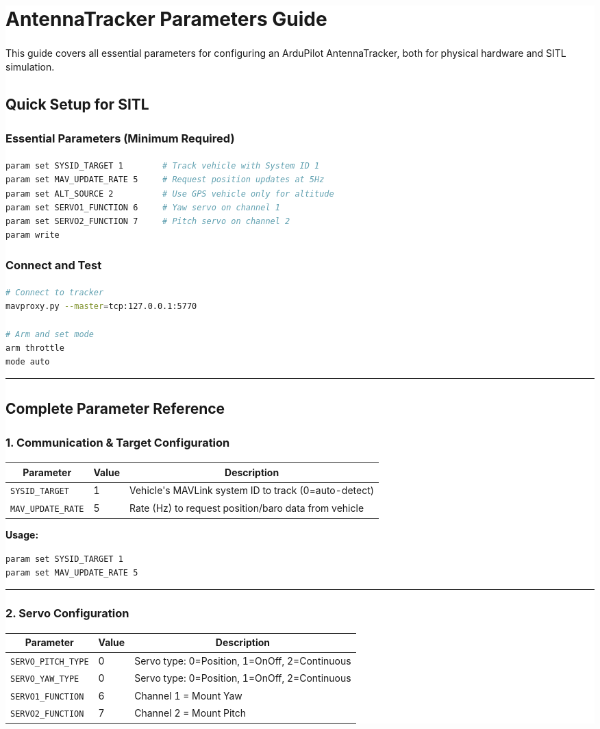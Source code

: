 # AntennaTracker Parameters Guide

This guide covers all essential parameters for configuring an ArduPilot AntennaTracker, both for physical hardware and SITL simulation.

## Quick Setup for SITL

### Essential Parameters (Minimum Required)
```bash
param set SYSID_TARGET 1        # Track vehicle with System ID 1
param set MAV_UPDATE_RATE 5     # Request position updates at 5Hz
param set ALT_SOURCE 2          # Use GPS vehicle only for altitude
param set SERVO1_FUNCTION 6     # Yaw servo on channel 1
param set SERVO2_FUNCTION 7     # Pitch servo on channel 2
param write
```

### Connect and Test
```bash
# Connect to tracker
mavproxy.py --master=tcp:127.0.0.1:5770

# Arm and set mode
arm throttle
mode auto
```

---

## Complete Parameter Reference

### 1. Communication & Target Configuration

| Parameter | Value | Description |
|-----------|-------|-------------|
| `SYSID_TARGET` | 1 | Vehicle's MAVLink system ID to track (0=auto-detect) |
| `MAV_UPDATE_RATE` | 5 | Rate (Hz) to request position/baro data from vehicle |

**Usage:**
```bash
param set SYSID_TARGET 1
param set MAV_UPDATE_RATE 5
```

---

### 2. Servo Configuration

| Parameter | Value | Description |
|-----------|-------|-------------|
| `SERVO_PITCH_TYPE` | 0 | Servo type: 0=Position, 1=OnOff, 2=Continuous |
| `SERVO_YAW_TYPE` | 0 | Servo type: 0=Position, 1=OnOff, 2=Continuous |
| `SERVO1_FUNCTION` | 6 | Channel 1 = Mount Yaw |
| `SERVO2_FUNCTION` | 7 | Channel 2 = Mount Pitch |
